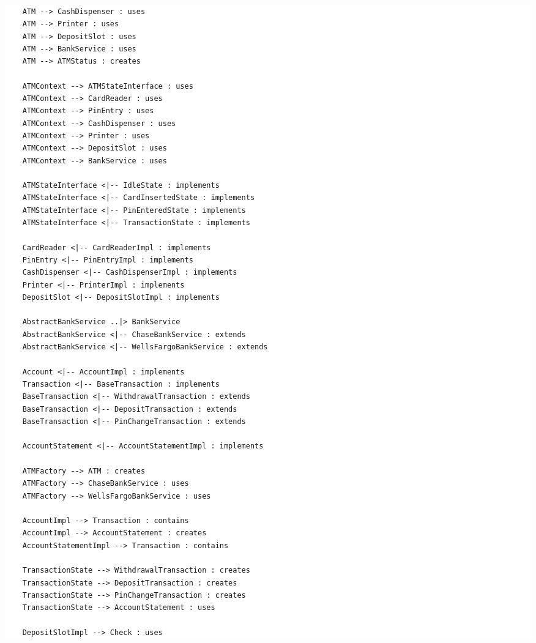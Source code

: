```mermaid
    ATM --> CashDispenser : uses
    ATM --> Printer : uses
    ATM --> DepositSlot : uses
    ATM --> BankService : uses
    ATM --> ATMStatus : creates

    ATMContext --> ATMStateInterface : uses
    ATMContext --> CardReader : uses
    ATMContext --> PinEntry : uses
    ATMContext --> CashDispenser : uses
    ATMContext --> Printer : uses
    ATMContext --> DepositSlot : uses
    ATMContext --> BankService : uses

    ATMStateInterface <|-- IdleState : implements
    ATMStateInterface <|-- CardInsertedState : implements
    ATMStateInterface <|-- PinEnteredState : implements
    ATMStateInterface <|-- TransactionState : implements

    CardReader <|-- CardReaderImpl : implements
    PinEntry <|-- PinEntryImpl : implements
    CashDispenser <|-- CashDispenserImpl : implements
    Printer <|-- PrinterImpl : implements
    DepositSlot <|-- DepositSlotImpl : implements

    AbstractBankService ..|> BankService
    AbstractBankService <|-- ChaseBankService : extends
    AbstractBankService <|-- WellsFargoBankService : extends

    Account <|-- AccountImpl : implements
    Transaction <|-- BaseTransaction : implements
    BaseTransaction <|-- WithdrawalTransaction : extends
    BaseTransaction <|-- DepositTransaction : extends
    BaseTransaction <|-- PinChangeTransaction : extends

    AccountStatement <|-- AccountStatementImpl : implements

    ATMFactory --> ATM : creates
    ATMFactory --> ChaseBankService : uses
    ATMFactory --> WellsFargoBankService : uses

    AccountImpl --> Transaction : contains
    AccountImpl --> AccountStatement : creates
    AccountStatementImpl --> Transaction : contains

    TransactionState --> WithdrawalTransaction : creates
    TransactionState --> DepositTransaction : creates
    TransactionState --> PinChangeTransaction : creates
    TransactionState --> AccountStatement : uses

    DepositSlotImpl --> Check : uses
```
